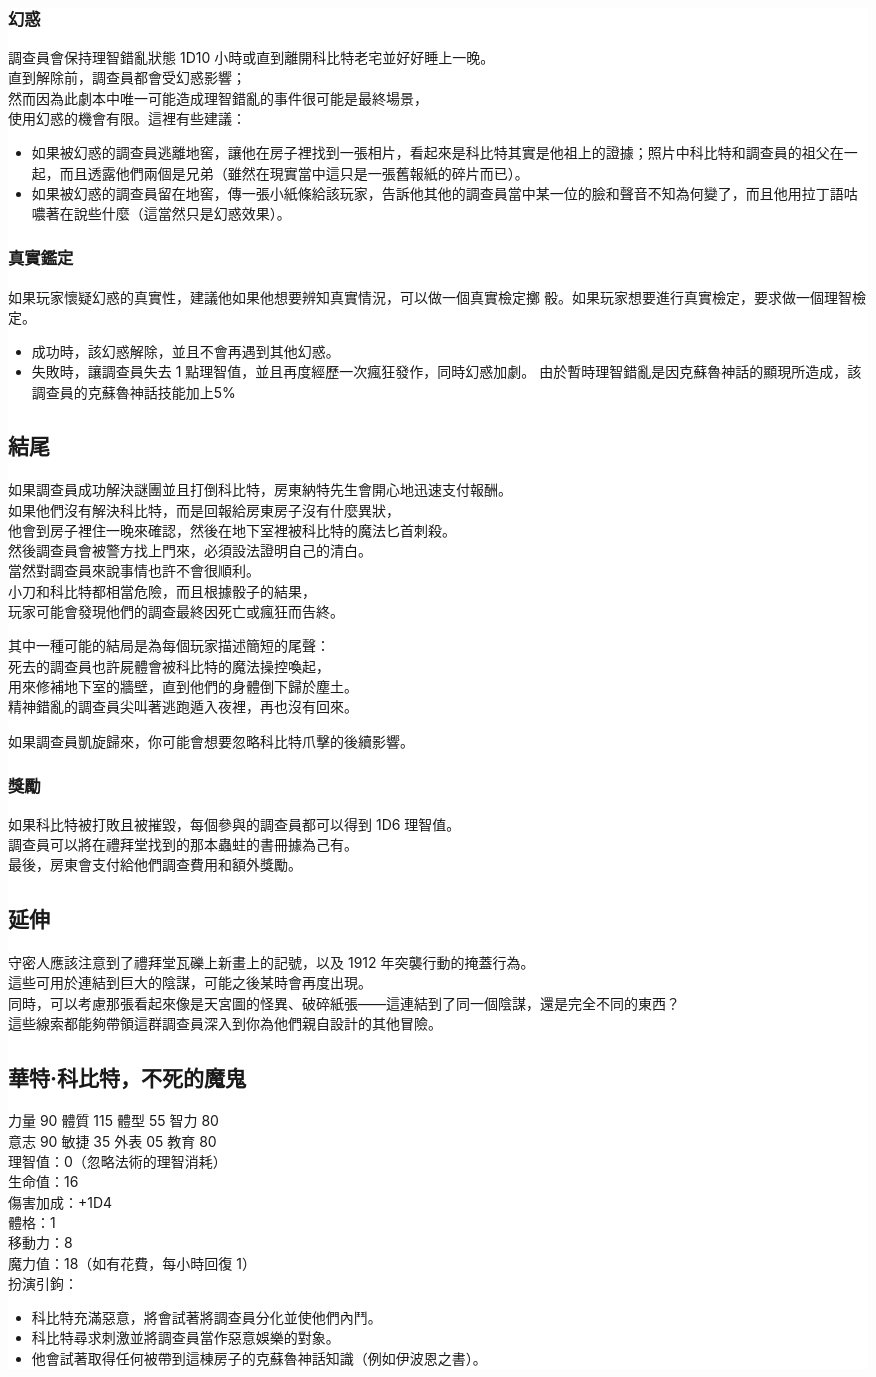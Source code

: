 ### 幻惑
調查員會保持理智錯亂狀態 1D10 小時或直到離開科比特老宅並好好睡上一晚。  
直到解除前，調查員都會受幻惑影響；  
然而因為此劇本中唯一可能造成理智錯亂的事件很可能是最終場景，  
使用幻惑的機會有限。這裡有些建議：  
- 如果被幻惑的調查員逃離地窖，讓他在房子裡找到一張相片，看起來是科比特其實是他祖上的證據；照片中科比特和調查員的祖父在一起，而且透露他們兩個是兄弟（雖然在現實當中這只是一張舊報紙的碎片而已）。
- 如果被幻惑的調查員留在地窖，傳一張小紙條給該玩家，告訴他其他的調查員當中某一位的臉和聲音不知為何變了，而且他用拉丁語咕噥著在說些什麼（這當然只是幻惑效果）。

### 真實鑑定
如果玩家懷疑幻惑的真實性，建議他如果他想要辨知真實情況，可以做一個真實檢定擲
骰。如果玩家想要進行真實檢定，要求做一個理智檢定。
- 成功時，該幻惑解除，並且不會再遇到其他幻惑。  
- 失敗時，讓調查員失去 1 點理智值，並且再度經歷一次瘋狂發作，同時幻惑加劇。
由於暫時理智錯亂是因克蘇魯神話的顯現所造成，該調查員的克蘇魯神話技能加上5%

## 結尾
如果調查員成功解決謎團並且打倒科比特，房東納特先生會開心地迅速支付報酬。  
如果他們沒有解決科比特，而是回報給房東房子沒有什麼異狀，  
他會到房子裡住一晚來確認，然後在地下室裡被科比特的魔法匕首刺殺。  
然後調查員會被警方找上門來，必須設法證明自己的清白。  
當然對調查員來說事情也許不會很順利。  
小刀和科比特都相當危險，而且根據骰子的結果，  
玩家可能會發現他們的調查最終因死亡或瘋狂而告終。  

其中一種可能的結局是為每個玩家描述簡短的尾聲：  
死去的調查員也許屍體會被科比特的魔法操控喚起，  
用來修補地下室的牆壁，直到他們的身體倒下歸於塵土。  
精神錯亂的調查員尖叫著逃跑遁入夜裡，再也沒有回來。  

如果調查員凱旋歸來，你可能會想要忽略科比特爪擊的後續影響。  

### 獎勵
如果科比特被打敗且被摧毀，每個參與的調查員都可以得到 1D6 理智值。  
調查員可以將在禮拜堂找到的那本蟲蛀的書冊據為己有。  
最後，房東會支付給他們調查費用和額外獎勵。  

## 延伸
守密人應該注意到了禮拜堂瓦礫上新畫上的記號，以及 1912 年突襲行動的掩蓋行為。  
這些可用於連結到巨大的陰謀，可能之後某時會再度出現。  
同時，可以考慮那張看起來像是天宮圖的怪異、破碎紙張——這連結到了同一個陰謀，還是完全不同的東西？  
這些線索都能夠帶領這群調查員深入到你為他們親自設計的其他冒險。  


## 華特‧科比特，不死的魔鬼
力量 90 體質 115 體型 55 智力 80  
意志 90 敏捷 35 外表 05 教育 80  
理智值：0（忽略法術的理智消耗）  
生命值：16  
傷害加成：+1D4  
體格：1  
移動力：8  
魔力值：18（如有花費，每小時回復 1）  
扮演引鉤：  
- 科比特充滿惡意，將會試著將調查員分化並使他們內鬥。
- 科比特尋求刺激並將調查員當作惡意娛樂的對象。
- 他會試著取得任何被帶到這棟房子的克蘇魯神話知識（例如伊波恩之書）。
